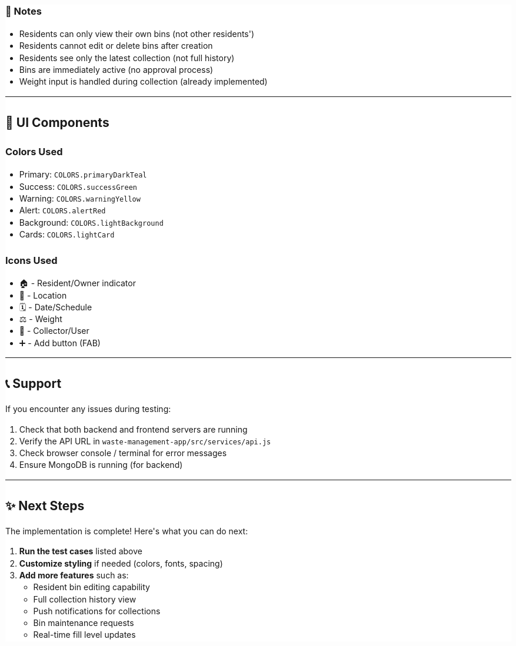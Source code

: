 ### 📝 Notes
- Residents can only view their own bins (not other residents')
- Residents cannot edit or delete bins after creation
- Residents see only the latest collection (not full history)
- Bins are immediately active (no approval process)
- Weight input is handled during collection (already implemented)

---

## 🎨 UI Components

### Colors Used
- Primary: `COLORS.primaryDarkTeal`
- Success: `COLORS.successGreen`
- Warning: `COLORS.warningYellow`
- Alert: `COLORS.alertRed`
- Background: `COLORS.lightBackground`
- Cards: `COLORS.lightCard`

### Icons Used
- 🏠 - Resident/Owner indicator
- 📍 - Location
- 🗓️ - Date/Schedule
- ⚖️ - Weight
- 👤 - Collector/User
- ➕ - Add button (FAB)

---

## 📞 Support

If you encounter any issues during testing:
1. Check that both backend and frontend servers are running
2. Verify the API URL in `waste-management-app/src/services/api.js`
3. Check browser console / terminal for error messages
4. Ensure MongoDB is running (for backend)

---

## ✨ Next Steps

The implementation is complete! Here's what you can do next:

1. **Run the test cases** listed above
2. **Customize styling** if needed (colors, fonts, spacing)
3. **Add more features** such as:
   - Resident bin editing capability
   - Full collection history view
   - Push notifications for collections
   - Bin maintenance requests
   - Real-time fill level updates
